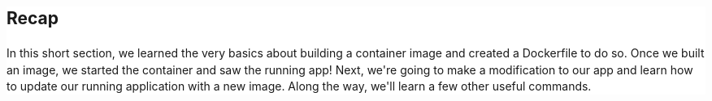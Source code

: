 ## Recap

In this short section, we learned the very basics about building a container image and created a
Dockerfile to do so. Once we built an image, we started the container and saw the running app!
Next, we're going to make a modification to our app and learn how to update our running application
with a new image. Along the way, we'll learn a few other useful commands.
